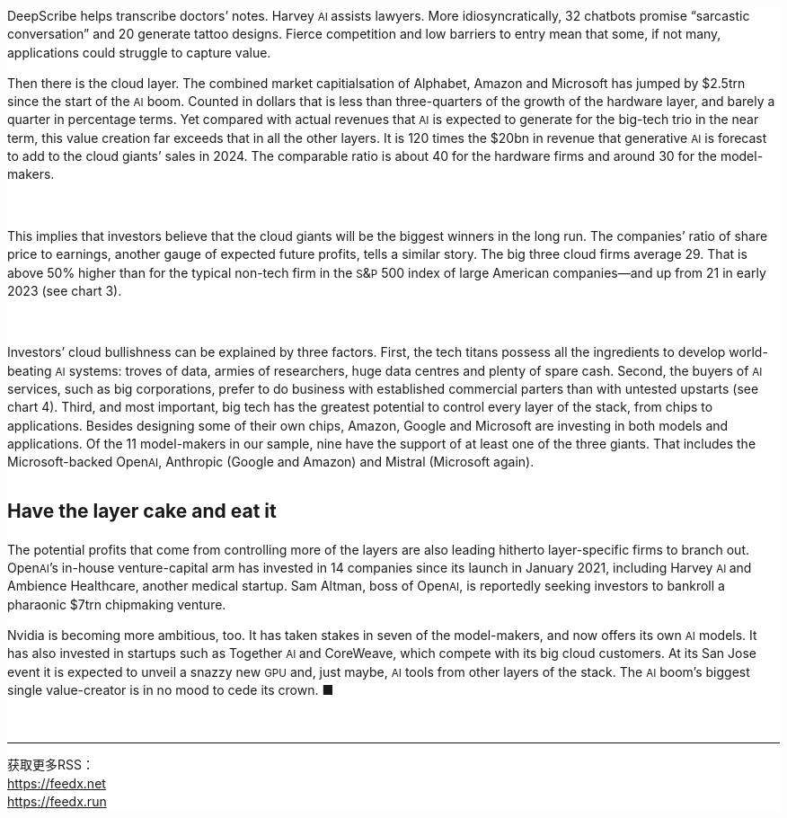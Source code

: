 DeepScribe helps transcribe doctors’ notes. Harvey <small>AI </small>assists lawyers. More idiosyncratically, 32 chatbots promise “sarcastic conversation” and 20 generate tattoo designs. Fierce competition and low barriers to entry mean that some, if not many, applications could struggle to capture value. </p><p>Then there is the cloud layer. The combined market capitialsation of Alphabet, Amazon and Microsoft has jumped by $2.5trn since the start of the <small>AI</small> boom. Counted in dollars that is less than three-quarters of the growth of the hardware layer, and barely a quarter in percentage terms. Yet compared with actual revenues that <small>AI</small> is expected to generate for the big-tech trio in the near term, this value creation far exceeds that in all the other layers. It is 120 times the $20bn in revenue that generative <small>AI</small> is forecast to add to the cloud giants’ sales in 2024. The comparable ratio is about 40 for the hardware firms and around 30 for the model-makers.</p><div><figure><span><img alt="" src="https://www.economist.com/img/b/608/662/90/media-assets/image/20240323_EPC825.png" /></span></figure><p>This implies that investors believe that the cloud giants will be the biggest winners in the long run. The companies’ ratio of share price to earnings, another gauge of expected future profits, tells a similar story. The big three cloud firms average 29. That is above 50% higher than for the typical non-tech firm in the <small>S</small>&amp;<small>P</small> 500 index of large American companies—and up from 21 in early 2023 (see chart 3).</p></div><div><figure><span><img alt="" src="https://www.economist.com/img/b/608/967/90/media-assets/image/20240323_EPC832.png" /></span></figure><p>Investors’ cloud bullishness can be explained by three factors. First, the tech titans possess all the ingredients to develop world-beating <small>AI</small> systems: troves of data, armies of researchers, huge data centres and plenty of spare cash. Second, the buyers of <small>AI </small>services, such as big corporations, prefer to do business with established commercial parters than with untested upstarts (see chart 4). Third, and most important, big tech has the greatest potential to control every layer of the stack, from chips to applications. Besides designing some of their own chips, Amazon, Google and Microsoft are investing in both models and applications. Of the 11 model-makers in our sample, nine have the support of at least one of the three giants. That includes the Microsoft-backed Open<small>AI</small>, Anthropic (Google and Amazon) and Mistral (Microsoft again).</p></div><h2>Have the layer cake and eat it </h2><p>The potential profits that come from controlling more of the layers are also leading hitherto layer-specific firms to branch out. Open<small>AI</small>’s in-house venture-capital arm has invested in 14 companies since its launch in January 2021, including Harvey <small>AI </small>and Ambience Healthcare, another medical startup. Sam Altman, boss of Open<small>AI</small>, is reportedly seeking investors to bankroll a pharaonic $7trn chipmaking venture. </p><p>Nvidia is becoming more ambitious, too. It has taken stakes in seven of the model-makers, and now offers its own <small>AI</small> models. It has also invested in startups such as Together <small>AI </small>and CoreWeave, which compete with its big cloud customers. At its San Jose event it is expected to unveil a snazzy new <small>GPU</small> and, just maybe, <small>AI</small> tools from other layers of the stack. The <small>AI</small> boom’s biggest single value-creator is in no mood to cede its crown. <span>■</span></p><br /><hr /><div>获取更多RSS：<br /><a href="https://feedx.net" style="color: orange;" target="_blank">https://feedx.net</a> <br /><a href="https://feedx.run" style="color: orange;" target="_blank">https://feedx.run</a><br /></div>